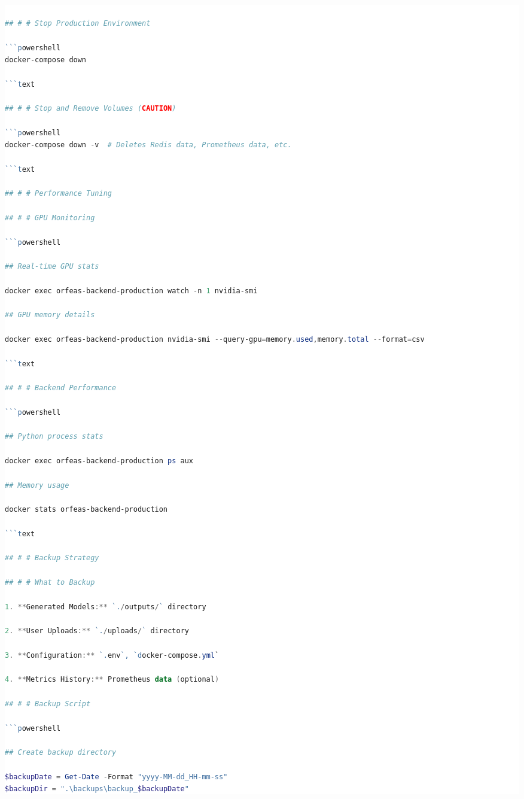    ```powershell

## # # Stop Production Environment

```powershell
docker-compose down

```text

## # # Stop and Remove Volumes (CAUTION)

```powershell
docker-compose down -v  # Deletes Redis data, Prometheus data, etc.

```text

## # # Performance Tuning

## # # GPU Monitoring

```powershell

## Real-time GPU stats

docker exec orfeas-backend-production watch -n 1 nvidia-smi

## GPU memory details

docker exec orfeas-backend-production nvidia-smi --query-gpu=memory.used,memory.total --format=csv

```text

## # # Backend Performance

```powershell

## Python process stats

docker exec orfeas-backend-production ps aux

## Memory usage

docker stats orfeas-backend-production

```text

## # # Backup Strategy

## # # What to Backup

1. **Generated Models:** `./outputs/` directory

2. **User Uploads:** `./uploads/` directory

3. **Configuration:** `.env`, `docker-compose.yml`

4. **Metrics History:** Prometheus data (optional)

## # # Backup Script

```powershell

## Create backup directory

$backupDate = Get-Date -Format "yyyy-MM-dd_HH-mm-ss"
$backupDir = ".\backups\backup_$backupDate"
   ```